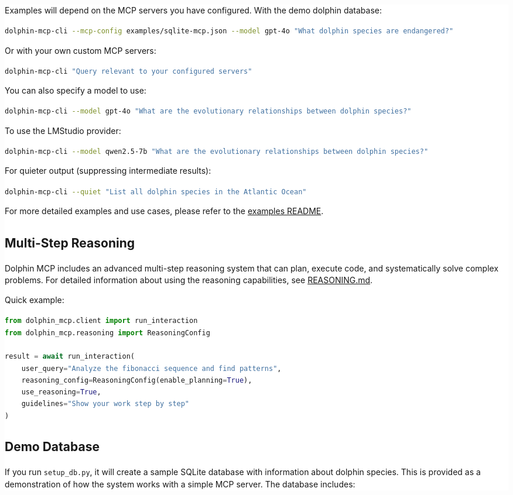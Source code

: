 Examples will depend on the MCP servers you have configured. With the demo dolphin database:

```bash
dolphin-mcp-cli --mcp-config examples/sqlite-mcp.json --model gpt-4o "What dolphin species are endangered?"
```

Or with your own custom MCP servers:

```bash
dolphin-mcp-cli "Query relevant to your configured servers"
```

You can also specify a model to use:

```bash
dolphin-mcp-cli --model gpt-4o "What are the evolutionary relationships between dolphin species?"
```

To use the LMStudio provider:

```bash
dolphin-mcp-cli --model qwen2.5-7b "What are the evolutionary relationships between dolphin species?"
```

For quieter output (suppressing intermediate results):

```bash
dolphin-mcp-cli --quiet "List all dolphin species in the Atlantic Ocean"
```

For more detailed examples and use cases, please refer to the [examples README](./examples/README.md).

## Multi-Step Reasoning

Dolphin MCP includes an advanced multi-step reasoning system that can plan, execute code, and systematically solve complex problems. For detailed information about using the reasoning capabilities, see [REASONING.md](./REASONING.md).

Quick example:
```python
from dolphin_mcp.client import run_interaction
from dolphin_mcp.reasoning import ReasoningConfig

result = await run_interaction(
    user_query="Analyze the fibonacci sequence and find patterns",
    reasoning_config=ReasoningConfig(enable_planning=True),
    use_reasoning=True,
    guidelines="Show your work step by step"
)
```

## Demo Database

If you run `setup_db.py`, it will create a sample SQLite database with information about dolphin species. This is provided as a demonstration of how the system works with a simple MCP server. The database includes:
